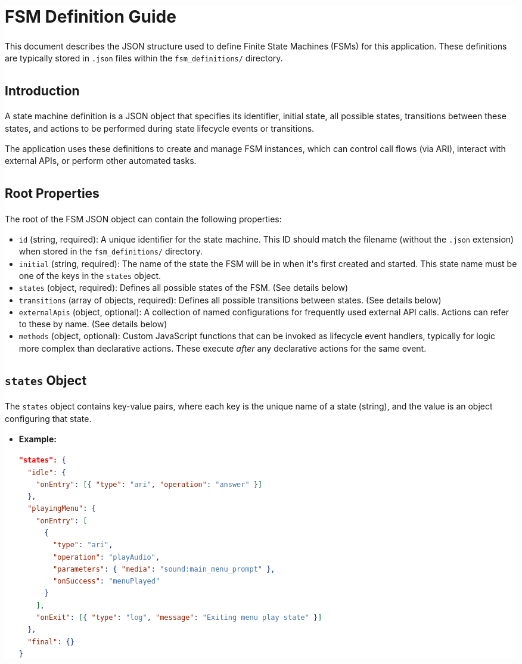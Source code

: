 # FSM Definition Guide

This document describes the JSON structure used to define Finite State Machines (FSMs) for this application. These definitions are typically stored in `.json` files within the `fsm_definitions/` directory.

## Introduction

A state machine definition is a JSON object that specifies its identifier, initial state, all possible states, transitions between these states, and actions to be performed during state lifecycle events or transitions.

The application uses these definitions to create and manage FSM instances, which can control call flows (via ARI), interact with external APIs, or perform other automated tasks.

## Root Properties

The root of the FSM JSON object can contain the following properties:

*   `id` (string, required): A unique identifier for the state machine. This ID should match the filename (without the `.json` extension) when stored in the `fsm_definitions/` directory.
*   `initial` (string, required): The name of the state the FSM will be in when it's first created and started. This state name must be one of the keys in the `states` object.
*   `states` (object, required): Defines all possible states of the FSM. (See details below)
*   `transitions` (array of objects, required): Defines all possible transitions between states. (See details below)
*   `externalApis` (object, optional): A collection of named configurations for frequently used external API calls. Actions can refer to these by name. (See details below)
*   `methods` (object, optional): Custom JavaScript functions that can be invoked as lifecycle event handlers, typically for logic more complex than declarative actions. These execute *after* any declarative actions for the same event.

## `states` Object

The `states` object contains key-value pairs, where each key is the unique name of a state (string), and the value is an object configuring that state.

*   **Example:**
    ```json
    "states": {
      "idle": {
        "onEntry": [{ "type": "ari", "operation": "answer" }]
      },
      "playingMenu": {
        "onEntry": [
          {
            "type": "ari",
            "operation": "playAudio",
            "parameters": { "media": "sound:main_menu_prompt" },
            "onSuccess": "menuPlayed"
          }
        ],
        "onExit": [{ "type": "log", "message": "Exiting menu play state" }]
      },
      "final": {}
    }
    ```
